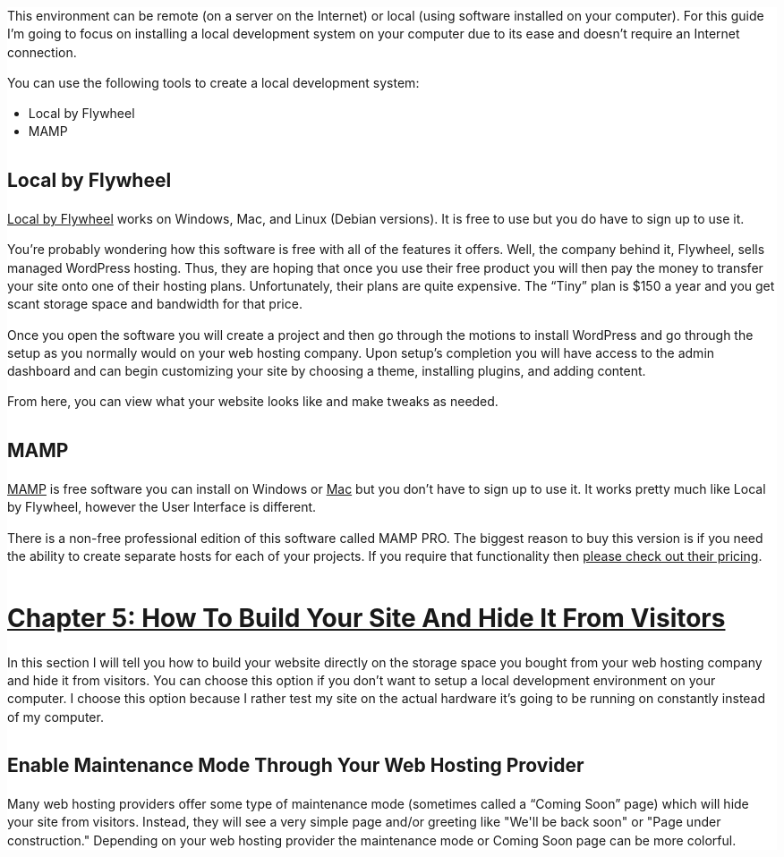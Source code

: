 This environment can be remote (on a server on the Internet) or local (using software installed on your computer). For this guide I’m going to focus on installing a local development system on your computer due to its ease and doesn’t require an Internet connection.

You can use the following tools to create a local development system:
* Local by Flywheel
* MAMP

## Local by Flywheel

[Local by Flywheel](https://localwp.com/) works on Windows, Mac, and Linux (Debian versions). It is free to use but you do have to sign up to use it.

You’re probably wondering how this software is free with all of the features it offers. Well, the company behind it, Flywheel, sells managed WordPress hosting. Thus, they are hoping that once you use their free product you will then pay the money to transfer your site onto one of their hosting plans. Unfortunately, their plans are quite expensive. The “Tiny” plan is $150 a year and you get scant storage space and bandwidth for that price.

Once you open the software you will create a project and then go through the motions to install WordPress and go through the setup as you normally would on your web hosting company. Upon setup’s completion you will have access to the admin dashboard and can begin customizing your site by choosing a theme, installing plugins, and adding content.

From here, you can view what your website looks like and make tweaks as needed.

## MAMP

[MAMP](https://www.mamp.info/en/windows/) is free software you can install on Windows or [Mac](https://www.mamp.info/en/mac/?m=1629109578&) but you don’t have to sign up to use it. It works pretty much like Local by Flywheel, however the User Interface is different.

There is a non-free professional edition of this software called MAMP PRO. The biggest reason to buy this version is if you need the ability to create separate hosts for each of your projects. If you require that functionality then [please check out their pricing](https://www.mamp.info/en/store/?m=1629117968&).

# [Chapter 5: How To Build Your Site And Hide It From Visitors](#chapter5)

In this section I will tell you how to build your website directly on the storage space you bought from your web hosting company and hide it from visitors. You can choose this option if you don’t want to setup a local development environment on your computer. I choose this option because I rather test my site on the actual hardware it’s going to be running on constantly instead of my computer.

## Enable Maintenance Mode Through Your Web Hosting Provider

Many web hosting providers offer some type of maintenance mode (sometimes called a “Coming Soon” page) which will hide your site from visitors. Instead, they will see a very simple page and/or greeting like "We'll be back soon" or "Page under construction." Depending on your web hosting provider the maintenance mode or Coming Soon page can be more colorful.
